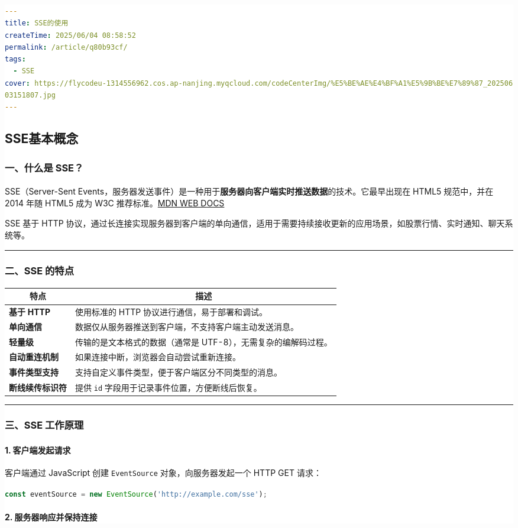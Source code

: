 ```yaml
---
title: SSE的使用
createTime: 2025/06/04 08:58:52
permalink: /article/q80b93cf/
tags:
  - SSE
cover: https://flycodeu-1314556962.cos.ap-nanjing.myqcloud.com/codeCenterImg/%E5%BE%AE%E4%BF%A1%E5%9B%BE%E7%89%87_20250603151807.jpg
---
```




## SSE基本概念

### 一、什么是 SSE？

SSE（Server-Sent Events，服务器发送事件）是一种用于**服务器向客户端实时推送数据**的技术。它最早出现在 HTML5 规范中，并在 2014 年随 HTML5 成为 W3C 推荐标准。[MDN WEB DOCS](https://developer.mozilla.org/zh-CN/docs/Web/API/Server-sent_events)

SSE 基于 HTTP 协议，通过长连接实现服务器到客户端的单向通信，适用于需要持续接收更新的应用场景，如股票行情、实时通知、聊天系统等。

------

### 二、SSE 的特点

| 特点               | 描述                                                         |
| ------------------ | ------------------------------------------------------------ |
| **基于 HTTP**      | 使用标准的 HTTP 协议进行通信，易于部署和调试。               |
| **单向通信**       | 数据仅从服务器推送到客户端，不支持客户端主动发送消息。       |
| **轻量级**         | 传输的是文本格式的数据（通常是 UTF-8），无需复杂的编解码过程。 |
| **自动重连机制**   | 如果连接中断，浏览器会自动尝试重新连接。                     |
| **事件类型支持**   | 支持自定义事件类型，便于客户端区分不同类型的消息。           |
| **断线续传标识符** | 提供 `id` 字段用于记录事件位置，方便断线后恢复。             |

------

### 三、SSE 工作原理

#### 1. 客户端发起请求

客户端通过 JavaScript 创建 `EventSource` 对象，向服务器发起一个 HTTP GET 请求：

```javascript
const eventSource = new EventSource('http://example.com/sse');
```

#### 2. 服务器响应并保持连接
